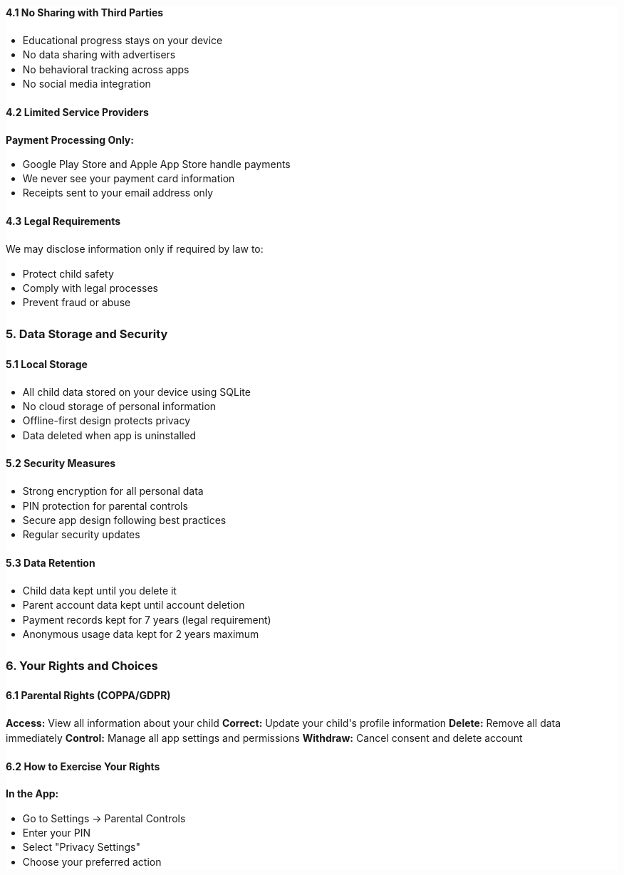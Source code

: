 #### 4.1 No Sharing with Third Parties
- Educational progress stays on your device
- No data sharing with advertisers
- No behavioral tracking across apps
- No social media integration

#### 4.2 Limited Service Providers
**Payment Processing Only:**
- Google Play Store and Apple App Store handle payments
- We never see your payment card information
- Receipts sent to your email address only

#### 4.3 Legal Requirements
We may disclose information only if required by law to:
- Protect child safety
- Comply with legal processes
- Prevent fraud or abuse

### 5. Data Storage and Security

#### 5.1 Local Storage
- All child data stored on your device using SQLite
- No cloud storage of personal information
- Offline-first design protects privacy
- Data deleted when app is uninstalled

#### 5.2 Security Measures
- Strong encryption for all personal data
- PIN protection for parental controls
- Secure app design following best practices
- Regular security updates

#### 5.3 Data Retention
- Child data kept until you delete it
- Parent account data kept until account deletion
- Payment records kept for 7 years (legal requirement)
- Anonymous usage data kept for 2 years maximum

### 6. Your Rights and Choices

#### 6.1 Parental Rights (COPPA/GDPR)
**Access:** View all information about your child
**Correct:** Update your child's profile information
**Delete:** Remove all data immediately
**Control:** Manage all app settings and permissions
**Withdraw:** Cancel consent and delete account

#### 6.2 How to Exercise Your Rights
**In the App:**
- Go to Settings → Parental Controls
- Enter your PIN
- Select "Privacy Settings"
- Choose your preferred action
